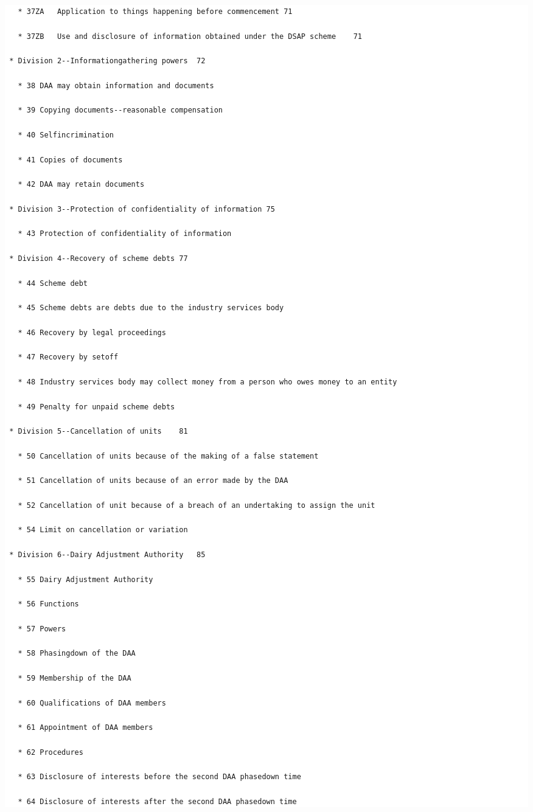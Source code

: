        * 37ZA	Application to things happening before commencement	71

       * 37ZB	Use and disclosure of information obtained under the DSAP scheme	71

     * Division 2--Informationgathering powers	72

       * 38 DAA may obtain information and documents 

       * 39 Copying documents--reasonable compensation 

       * 40 Selfincrimination 

       * 41 Copies of documents 

       * 42 DAA may retain documents 

     * Division 3--Protection of confidentiality of information	75

       * 43 Protection of confidentiality of information 

     * Division 4--Recovery of scheme debts	77

       * 44 Scheme debt 

       * 45 Scheme debts are debts due to the industry services body 

       * 46 Recovery by legal proceedings 

       * 47 Recovery by setoff 

       * 48 Industry services body may collect money from a person who owes money to an entity 

       * 49 Penalty for unpaid scheme debts 

     * Division 5--Cancellation of units	81

       * 50 Cancellation of units because of the making of a false statement 

       * 51 Cancellation of units because of an error made by the DAA 

       * 52 Cancellation of unit because of a breach of an undertaking to assign the unit 

       * 54 Limit on cancellation or variation 

     * Division 6--Dairy Adjustment Authority	85

       * 55 Dairy Adjustment Authority 

       * 56 Functions 

       * 57 Powers 

       * 58 Phasingdown of the DAA 

       * 59 Membership of the DAA 

       * 60 Qualifications of DAA members 

       * 61 Appointment of DAA members 

       * 62 Procedures 

       * 63 Disclosure of interests before the second DAA phasedown time 

       * 64 Disclosure of interests after the second DAA phasedown time 
